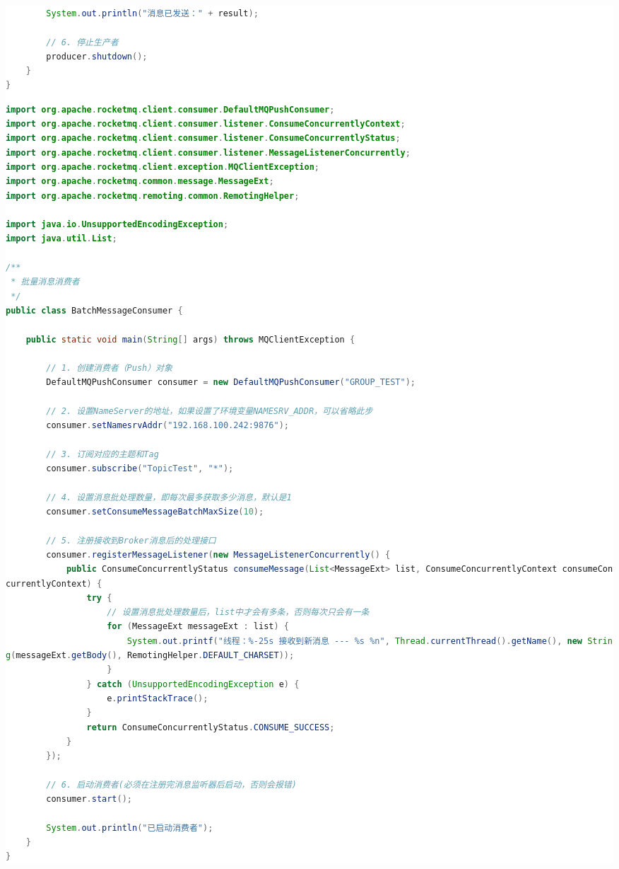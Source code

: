 ```java
        System.out.println("消息已发送：" + result);

        // 6. 停止生产者
        producer.shutdown();
    }
}
```
```java
import org.apache.rocketmq.client.consumer.DefaultMQPushConsumer;
import org.apache.rocketmq.client.consumer.listener.ConsumeConcurrentlyContext;
import org.apache.rocketmq.client.consumer.listener.ConsumeConcurrentlyStatus;
import org.apache.rocketmq.client.consumer.listener.MessageListenerConcurrently;
import org.apache.rocketmq.client.exception.MQClientException;
import org.apache.rocketmq.common.message.MessageExt;
import org.apache.rocketmq.remoting.common.RemotingHelper;

import java.io.UnsupportedEncodingException;
import java.util.List;

/**
 * 批量消息消费者
 */
public class BatchMessageConsumer {

    public static void main(String[] args) throws MQClientException {

        // 1. 创建消费者（Push）对象
        DefaultMQPushConsumer consumer = new DefaultMQPushConsumer("GROUP_TEST");

        // 2. 设置NameServer的地址，如果设置了环境变量NAMESRV_ADDR，可以省略此步
        consumer.setNamesrvAddr("192.168.100.242:9876");

        // 3. 订阅对应的主题和Tag
        consumer.subscribe("TopicTest", "*");

        // 4. 设置消息批处理数量，即每次最多获取多少消息，默认是1
        consumer.setConsumeMessageBatchMaxSize(10);

        // 5. 注册接收到Broker消息后的处理接口
        consumer.registerMessageListener(new MessageListenerConcurrently() {
            public ConsumeConcurrentlyStatus consumeMessage(List<MessageExt> list, ConsumeConcurrentlyContext consumeConcurrentlyContext) {
                try {
                    // 设置消息批处理数量后，list中才会有多条，否则每次只会有一条
                    for (MessageExt messageExt : list) {
                        System.out.printf("线程：%-25s 接收到新消息 --- %s %n", Thread.currentThread().getName(), new String(messageExt.getBody(), RemotingHelper.DEFAULT_CHARSET));
                    }
                } catch (UnsupportedEncodingException e) {
                    e.printStackTrace();
                }
                return ConsumeConcurrentlyStatus.CONSUME_SUCCESS;
            }
        });

        // 6. 启动消费者(必须在注册完消息监听器后启动，否则会报错)
        consumer.start();

        System.out.println("已启动消费者");
    }
}
```